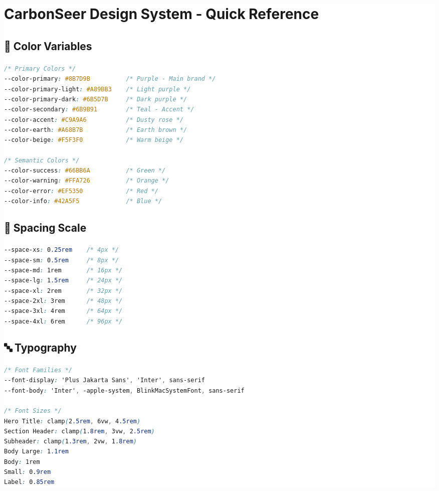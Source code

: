 # CarbonSeer Design System - Quick Reference

## 🎨 Color Variables

```css
/* Primary Colors */
--color-primary: #8B7D9B          /* Purple - Main brand */
--color-primary-light: #A89BB3    /* Light purple */
--color-primary-dark: #6B5D7B     /* Dark purple */
--color-secondary: #6B9B91        /* Teal - Accent */
--color-accent: #C9A9A6           /* Dusty rose */
--color-earth: #A68B7B            /* Earth brown */
--color-beige: #F5F3F0            /* Warm beige */

/* Semantic Colors */
--color-success: #66BB6A          /* Green */
--color-warning: #FFA726          /* Orange */
--color-error: #EF5350            /* Red */
--color-info: #42A5F5             /* Blue */
```

## 📏 Spacing Scale

```css
--space-xs: 0.25rem    /* 4px */
--space-sm: 0.5rem     /* 8px */
--space-md: 1rem       /* 16px */
--space-lg: 1.5rem     /* 24px */
--space-xl: 2rem       /* 32px */
--space-2xl: 3rem      /* 48px */
--space-3xl: 4rem      /* 64px */
--space-4xl: 6rem      /* 96px */
```

## 🔤 Typography

```css
/* Font Families */
--font-display: 'Plus Jakarta Sans', 'Inter', sans-serif
--font-body: 'Inter', -apple-system, BlinkMacSystemFont, sans-serif

/* Font Sizes */
Hero Title: clamp(2.5rem, 6vw, 4.5rem)
Section Header: clamp(1.8rem, 3vw, 2.5rem)
Subheader: clamp(1.3rem, 2vw, 1.8rem)
Body Large: 1.1rem
Body: 1rem
Small: 0.9rem
Label: 0.85rem
```
